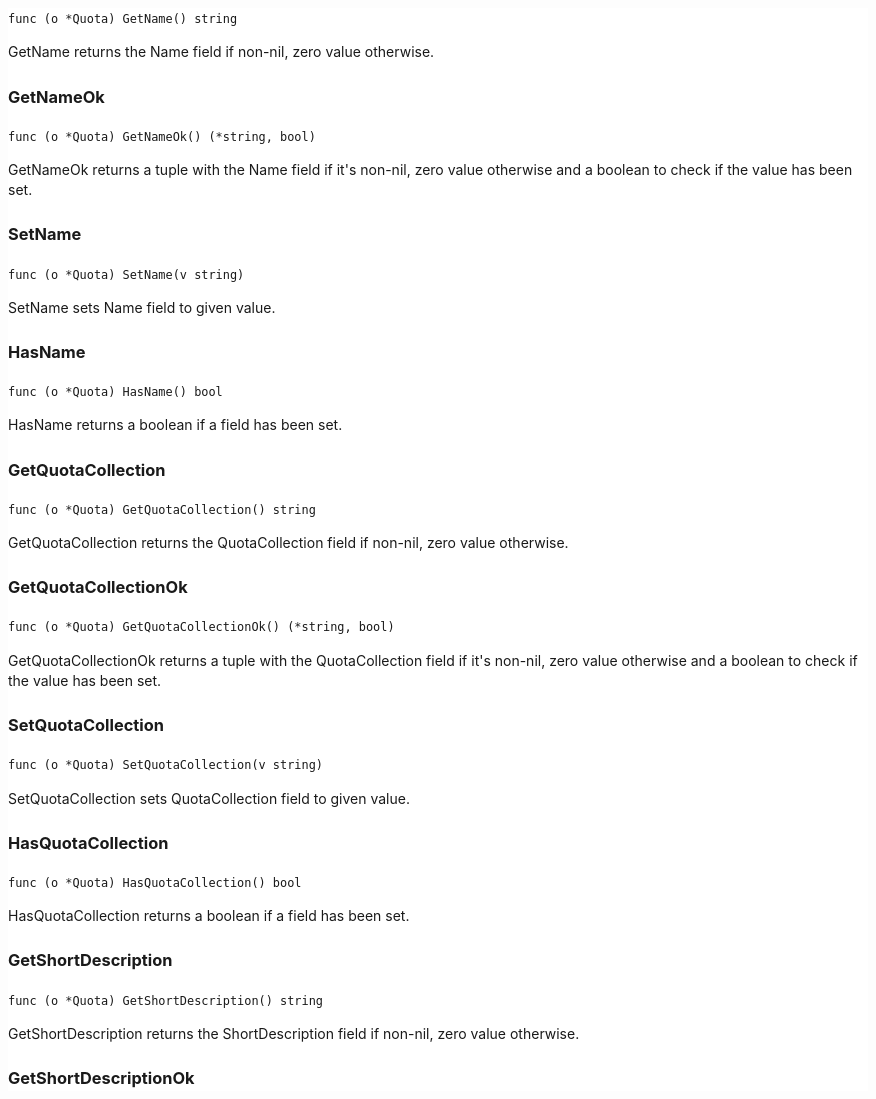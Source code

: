 `func (o *Quota) GetName() string`

GetName returns the Name field if non-nil, zero value otherwise.

### GetNameOk

`func (o *Quota) GetNameOk() (*string, bool)`

GetNameOk returns a tuple with the Name field if it's non-nil, zero value otherwise
and a boolean to check if the value has been set.

### SetName

`func (o *Quota) SetName(v string)`

SetName sets Name field to given value.

### HasName

`func (o *Quota) HasName() bool`

HasName returns a boolean if a field has been set.

### GetQuotaCollection

`func (o *Quota) GetQuotaCollection() string`

GetQuotaCollection returns the QuotaCollection field if non-nil, zero value otherwise.

### GetQuotaCollectionOk

`func (o *Quota) GetQuotaCollectionOk() (*string, bool)`

GetQuotaCollectionOk returns a tuple with the QuotaCollection field if it's non-nil, zero value otherwise
and a boolean to check if the value has been set.

### SetQuotaCollection

`func (o *Quota) SetQuotaCollection(v string)`

SetQuotaCollection sets QuotaCollection field to given value.

### HasQuotaCollection

`func (o *Quota) HasQuotaCollection() bool`

HasQuotaCollection returns a boolean if a field has been set.

### GetShortDescription

`func (o *Quota) GetShortDescription() string`

GetShortDescription returns the ShortDescription field if non-nil, zero value otherwise.

### GetShortDescriptionOk
